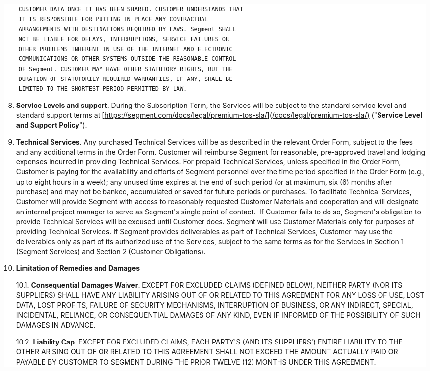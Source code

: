        CUSTOMER DATA ONCE IT HAS BEEN SHARED. CUSTOMER UNDERSTANDS THAT
        IT IS RESPONSIBLE FOR PUTTING IN PLACE ANY CONTRACTUAL
        ARRANGEMENTS WITH DESTINATIONS REQUIRED BY LAWS. Segment SHALL
        NOT BE LIABLE FOR DELAYS, INTERRUPTIONS, SERVICE FAILURES OR
        OTHER PROBLEMS INHERENT IN USE OF THE INTERNET AND ELECTRONIC
        COMMUNICATIONS OR OTHER SYSTEMS OUTSIDE THE REASONABLE CONTROL
        OF Segment. CUSTOMER MAY HAVE OTHER STATUTORY RIGHTS, BUT THE
        DURATION OF STATUTORILY REQUIRED WARRANTIES, IF ANY, SHALL BE
        LIMITED TO THE SHORTEST PERIOD PERMITTED BY LAW.

8.  **Service Levels and support**. During the Subscription Term, the
    Services will be subject to the standard service level and standard
    support terms at [https://segment.com/docs/legal/premium-tos-sla/](/docs/legal/premium-tos-sla/) ("**Service Level and Support Policy**").

9.  **Technical Services**. Any purchased Technical Services will be as
    described in the relevant Order Form, subject to the fees and any
    additional terms in the Order Form. Customer will reimburse Segment
    for reasonable, pre-approved travel and lodging expenses incurred in
    providing Technical Services. For prepaid Technical Services, unless
    specified in the Order Form, Customer is paying for the availability
    and efforts of Segment personnel over the time period specified in
    the Order Form (e.g., up to eight hours in a week); any unused time
    expires at the end of such period (or at maximum, six (6) months
    after purchase) and may not be banked, accumulated or saved for
    future periods or purchases. To facilitate Technical Services,
    Customer will provide Segment with access to reasonably requested
    Customer Materials and cooperation and will designate an internal
    project manager to serve as Segment's single point of contact.  If
    Customer fails to do so, Segment's obligation to provide Technical
    Services will be excused until Customer does. Segment will use
    Customer Materials only for purposes of providing Technical
    Services. If Segment provides deliverables as part of Technical
    Services, Customer may use the deliverables only as part of its
    authorized use of the Services, subject to the same terms as for the
    Services in Section 1 (Segment Services) and Section 2 (Customer
    Obligations).

10. **Limitation of Remedies and Damages**

    10.1.  **Consequential Damages Waiver**. EXCEPT FOR EXCLUDED CLAIMS
        (DEFINED BELOW), NEITHER PARTY (NOR ITS SUPPLIERS) SHALL HAVE
        ANY LIABILITY ARISING OUT OF OR RELATED TO THIS AGREEMENT FOR
        ANY LOSS OF USE, LOST DATA, LOST PROFITS, FAILURE OF SECURITY
        MECHANISMS, INTERRUPTION OF BUSINESS, OR ANY INDIRECT, SPECIAL,
        INCIDENTAL, RELIANCE, OR CONSEQUENTIAL DAMAGES OF ANY KIND, EVEN
        IF INFORMED OF THE POSSIBILITY OF SUCH DAMAGES IN ADVANCE.

    10.2.  **Liability Cap**. EXCEPT FOR EXCLUDED CLAIMS, EACH PARTY'S (AND
        ITS SUPPLIERS') ENTIRE LIABILITY TO THE OTHER ARISING OUT OF OR
        RELATED TO THIS AGREEMENT SHALL NOT EXCEED THE AMOUNT ACTUALLY
        PAID OR PAYABLE BY CUSTOMER TO SEGMENT DURING THE PRIOR
        TWELVE (12) MONTHS UNDER THIS AGREEMENT.

